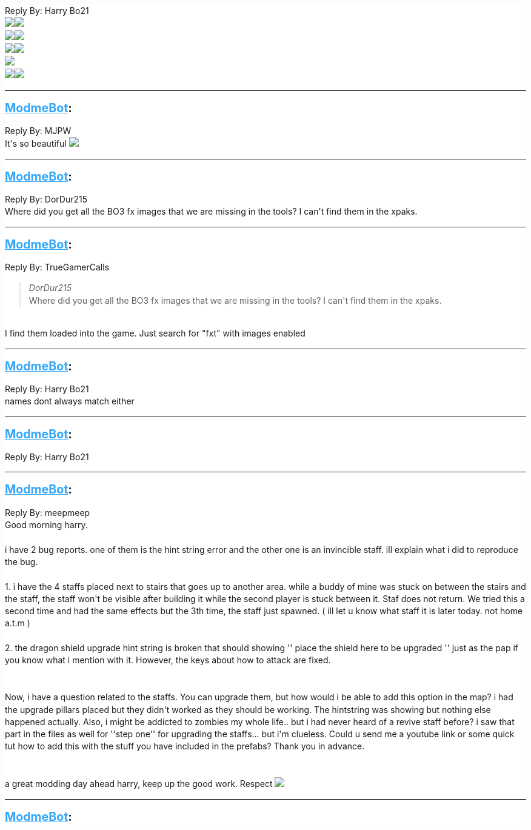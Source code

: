 <p>Reply By: Harry Bo21<br /><img style="max-width: 500px;" src="https://gyazo.com/08afd7e23bdded363029d05bb70b3711.gif"><img style="max-width: 500px;" src="https://gyazo.com/0c8d8c53959868fd35f2ed6e09017d0e.gif"><br /><img style="max-width: 500px;" src="https://gyazo.com/7c3e602b02ab8de901d8755a2c7462c6.gif"><img style="max-width: 500px;" src="https://gyazo.com/91ab4d1e0eff526e27fff976cb159d83.gif"><br /><img style="max-width: 500px;" src="https://gyazo.com/ece19a29ef43b645cd2dd963c2922305.gif"><img style="max-width: 500px;" src="https://gyazo.com/41f92f02908814d940b08928dd9a7810.gif"><br /><img style="max-width: 500px;" src="https://gyazo.com/49d3692463530b39dfb30927b45e64c5.gif"><br /><img style="max-width: 500px;" src="https://gyazo.com/deca0be285a966b5cb5b118a3f8a5c37.gif"><img style="max-width: 500px;" src="https://gyazo.com/c17108b3579bd5b3fc83bf9a1d7ada8a.gif"></p>

---
<strong style="font-size: 1.4em;"><span style="text-decoration: underline;text-decoration-color: #34a7f9;"><span style="color:#34a7f9;">ModmeBot</span></span>:</strong>

<p>Reply By: MJPW<br />It&#39;s so beautiful <img style="max-width: 500px;" src="http://aviacreations.com/modme/emoticons/wub.png"></p>

---
<strong style="font-size: 1.4em;"><span style="text-decoration: underline;text-decoration-color: #34a7f9;"><span style="color:#34a7f9;">ModmeBot</span></span>:</strong>

<p>Reply By: DorDur215<br />Where did you get all the BO3 fx images that we are missing in the tools? I can&#39;t find them in the xpaks.</p>

---
<strong style="font-size: 1.4em;"><span style="text-decoration: underline;text-decoration-color: #34a7f9;"><span style="color:#34a7f9;">ModmeBot</span></span>:</strong>

<p>Reply By: TrueGamerCalls<br /><blockquote><em>DorDur215</em><br />Where did you get all the BO3 fx images that we are missing in the tools? I can&#39;t find them in the xpaks.</blockquote><br /> I find them loaded into the game. Just search for &quot;fxt&quot; with images enabled</p>

---
<strong style="font-size: 1.4em;"><span style="text-decoration: underline;text-decoration-color: #34a7f9;"><span style="color:#34a7f9;">ModmeBot</span></span>:</strong>

<p>Reply By: Harry Bo21<br />names dont always match either</p>

---
<strong style="font-size: 1.4em;"><span style="text-decoration: underline;text-decoration-color: #34a7f9;"><span style="color:#34a7f9;">ModmeBot</span></span>:</strong>

<p>Reply By: Harry Bo21<br /><iframe type="text/html" width="640" height="360" src="https://www.youtube.com/embed/9gX52CRXX2I" frameborder="0"></iframe></p>

---
<strong style="font-size: 1.4em;"><span style="text-decoration: underline;text-decoration-color: #34a7f9;"><span style="color:#34a7f9;">ModmeBot</span></span>:</strong>

<p>Reply By: meepmeep<br />Good morning harry. <br /> <br />i have 2 bug reports. one of them is the hint string error and the other one is an invincible staff. ill explain what i did to reproduce the bug. <br /> <br />1. i have the 4 staffs placed next to stairs that goes up to another area. while a buddy of mine was stuck on between the stairs and the staff, the staff won&#39;t be visible after building it while the second player is stuck between it.  Staf does not return. We tried this a second time and had the same effects but the 3th time, the staff just spawned. ( ill let u know what staff it is later today. not home a.t.m ) <br /> <br />2. the dragon shield upgrade hint string is broken that should showing &#39;&#39; place the shield here to be upgraded &#39;&#39; just as the pap if you know what i mention with it. However, the keys about how to attack are fixed. <br /> <br /> <br />Now, i have a question related to the staffs. You can upgrade them, but how would i be able to add this option in the map? i had the upgrade pillars placed but they didn&#39;t worked as they should be working. The hintstring was showing but nothing else happened actually. Also, i might be addicted to zombies my whole life.. but i had never heard of a revive staff before?  i saw that part in the files as well for &#39;&#39;step one&#39;&#39; for upgrading the staffs... but i&#39;m clueless. Could u send me a youtube link or some quick tut how to add this with the stuff you have included in the prefabs? Thank you in advance.<br /> <br /> <br />a great modding day ahead harry, keep up the good work. Respect <img style="max-width: 500px;" src="http://aviacreations.com/modme/emoticons/cool.png"></p>

---
<strong style="font-size: 1.4em;"><span style="text-decoration: underline;text-decoration-color: #34a7f9;"><span style="color:#34a7f9;">ModmeBot</span></span>:</strong>
